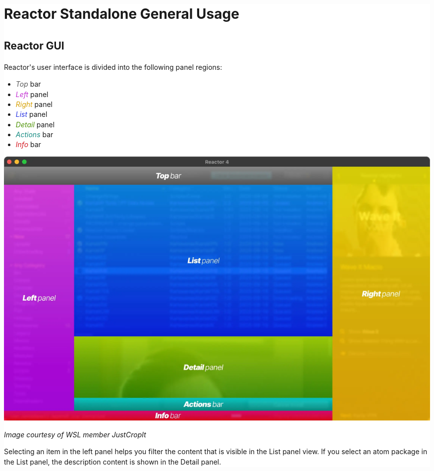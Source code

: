 # Reactor Standalone General Usage

## Reactor GUI

Reactor's user interface is divided into the following panel regions:

<ul>
<li><span style="color:#5b5b5b;"><em>Top</em></span> bar</li>
<li><span style="color:#c332d3;"><em>Left</em></span> panel</li>
<li><span style="color:#d6a107;"><em>Right</em></span> panel</li>
<li><span style="color:#2e39e3;"><em>List</em></span> panel</li>
<li><span style="color:#4f9308;"><em>Detail</em></span> panel</li>
<li><span style="color:#188c83;"><em>Actions</em></span> bar</li>
<li><span style="color:#d41b24;"><em>Info</em></span> bar</li>
</ul>

![Reactor Panel Layout](Images/Reactor_Panel_Layout.png)

*Image courtesy of WSL member JustCropIt*

Selecting an item in the left panel helps you filter the content that is visible in the List panel view. If you select an atom package in the List panel, the description content is shown in the Detail panel.
